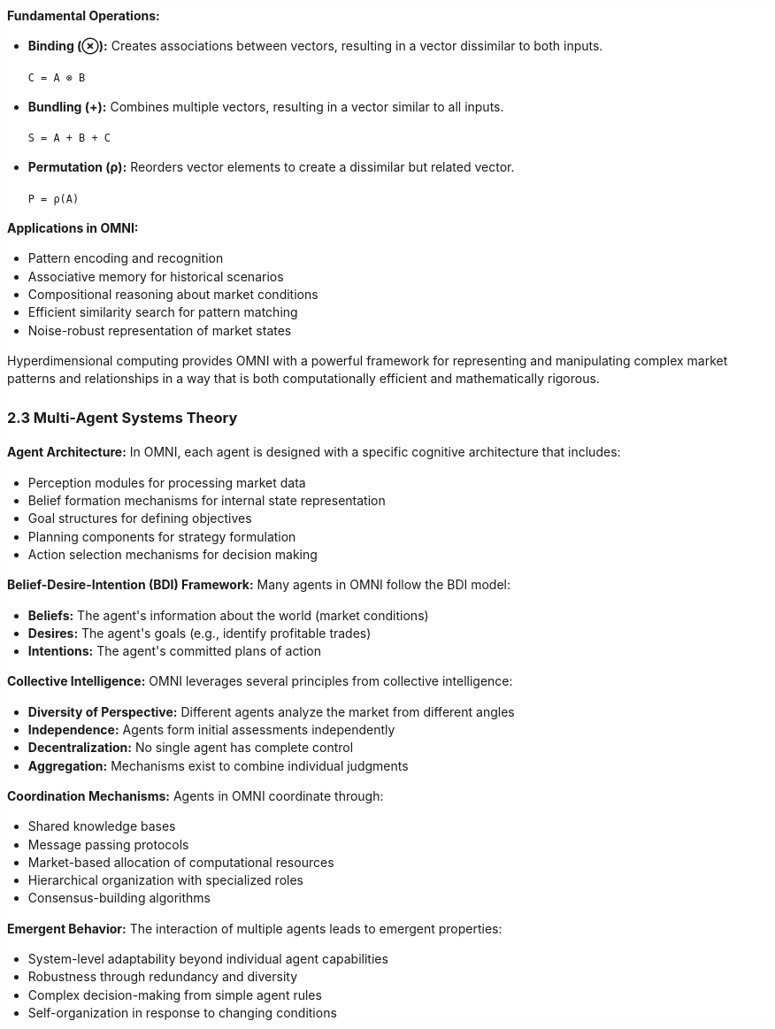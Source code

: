 **Fundamental Operations:**
- **Binding (⊗):** Creates associations between vectors, resulting in a vector dissimilar to both inputs.
  ```
  C = A ⊗ B
  ```
- **Bundling (+):** Combines multiple vectors, resulting in a vector similar to all inputs.
  ```
  S = A + B + C
  ```
- **Permutation (ρ):** Reorders vector elements to create a dissimilar but related vector.
  ```
  P = ρ(A)
  ```

**Applications in OMNI:**
- Pattern encoding and recognition
- Associative memory for historical scenarios
- Compositional reasoning about market conditions
- Efficient similarity search for pattern matching
- Noise-robust representation of market states

Hyperdimensional computing provides OMNI with a powerful framework for representing and manipulating complex market patterns and relationships in a way that is both computationally efficient and mathematically rigorous.

### 2.3 Multi-Agent Systems Theory

**Agent Architecture:** In OMNI, each agent is designed with a specific cognitive architecture that includes:
- Perception modules for processing market data
- Belief formation mechanisms for internal state representation
- Goal structures for defining objectives
- Planning components for strategy formulation
- Action selection mechanisms for decision making

**Belief-Desire-Intention (BDI) Framework:** Many agents in OMNI follow the BDI model:
- **Beliefs:** The agent's information about the world (market conditions)
- **Desires:** The agent's goals (e.g., identify profitable trades)
- **Intentions:** The agent's committed plans of action

**Collective Intelligence:** OMNI leverages several principles from collective intelligence:
- **Diversity of Perspective:** Different agents analyze the market from different angles
- **Independence:** Agents form initial assessments independently
- **Decentralization:** No single agent has complete control
- **Aggregation:** Mechanisms exist to combine individual judgments

**Coordination Mechanisms:** Agents in OMNI coordinate through:
- Shared knowledge bases
- Message passing protocols
- Market-based allocation of computational resources
- Hierarchical organization with specialized roles
- Consensus-building algorithms

**Emergent Behavior:** The interaction of multiple agents leads to emergent properties:
- System-level adaptability beyond individual agent capabilities
- Robustness through redundancy and diversity
- Complex decision-making from simple agent rules
- Self-organization in response to changing conditions
